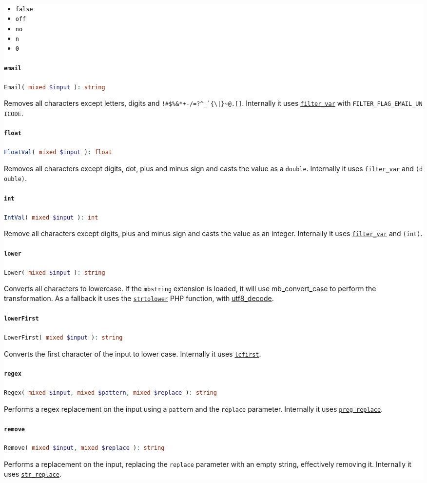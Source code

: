 * `false`
* `off`
* `no`
* `n`
* `0`

#### `email`
```php
Email( mixed $input ): string
```
Removes all characters except letters, digits and ``!#$%&*+-/=?^_`{\|}~@.[]``. Internally it uses [`filter_var`][filter_var] with `FILTER_FLAG_EMAIL_UNICODE`.

#### `float`
```php
FloatVal( mixed $input ): float
```
Removes all characters except digits, dot, plus and minus sign and casts the value as a `double`. Internally it uses [`filter_var`][filter_var] and `(double)`.

#### `int`
```php
IntVal( mixed $input ): int
```
Remove all characters except digits, plus and minus sign and casts the value as an integer. Internally it uses [`filter_var`][filter_var] and `(int)`.

#### `lower`
```php
Lower( mixed $input ): string
```
Converts all characters to lowercase. If the [`mbstring`][mbstring] extension is loaded, it will use [mb_convert_case][mb_convert_case] to perform the transformation. As a fallback it uses the [`strtolower`][strtolower] PHP function, with [utf8_decode][utf8_decode].

#### `lowerFirst`
```php
LowerFirst( mixed $input ): string
```
Converts the first character of the input to lower case. Internally it uses [`lcfirst`][lcfirst].

#### `regex`
```php
Regex( mixed $input, mixed $pattern, mixed $replace ): string
```
Performs a regex replacement on the input using a `pattern` and the `replace` parameter. Internally it uses [`preg_replace`][preg_replace].

#### `remove`
```php
Remove( mixed $input, mixed $replace ): string
```
Performs a replacement on the input, replacing the `replace` parameter with an empty string, effectively removing it. Internally it uses [`str_replace`][str_replace].


[absint]: https://www.php.net/manual/en/function.absint.php
[filter_var]: https://www.php.net/manual/en/function.filter-var.php
[intval]: https://www.php.net/manual/en/function.intval.php
[invoke]: https://www.php.net/manual/en/language.oop5.magic.php#object.invoke
[lcfirst]: https://www.php.net/manual/en/function.lcfirst.php
[mb_convert_case]: https://www.php.net/manual/en/function.mb-convert-case.php
[mb_convert_case]: https://www.php.net/manual/en/function.mb-convert-case.php
[mbstring]: https://www.php.net/manual/en/book.mbstring.php
[preg_replace]: https://www.php.net/manual/en/function.preg-replace.php
[preg_replace]: https://www.php.net/manual/en/function.preg-replace.php
[strip_tags]: https://www.php.net/manual/en/function.strip-tags.php
[str_replace]: https://www.php.net/manual/en/function.str-replace.php
[strtolower]: https://www.php.net/manual/en/function.strtolower.php
[strtoupper]: https://www.php.net/manual/en/function.strtoupper.php
[trim]: https://www.php.net/manual/en/function.trim.php
[ucfirst]: https://www.php.net/manual/en/function.ucfirst.php
[ucwords]: https://www.php.net/manual/en/function.ucwords.php
[utf8_decode]: https://www.php.net/manual/en/function.utf8-decode.php
[utf8_decode]: https://www.php.net/manual/en/function.utf8-decode.php
[filter-filter]: api/phalcon_filter#filter
[filter-filterfactory]: api/phalcon_filter#filter-filterfactory
[factorydefault]: api/phalcon_di#di-factorydefault